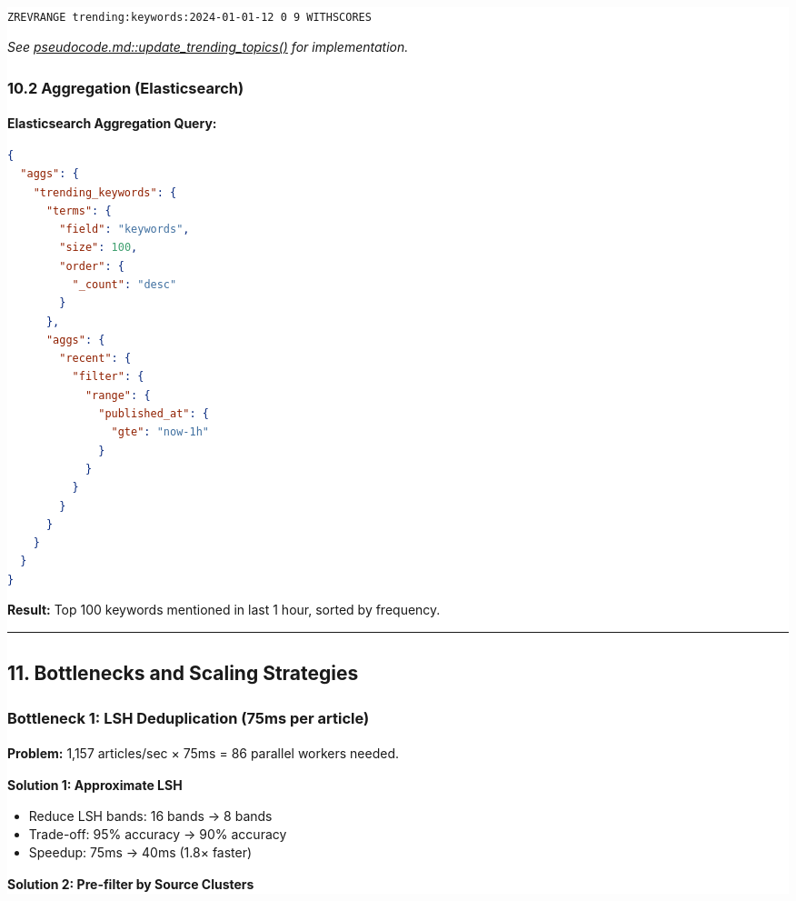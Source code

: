 ```redis
ZREVRANGE trending:keywords:2024-01-01-12 0 9 WITHSCORES
```

*See [pseudocode.md::update_trending_topics()](pseudocode.md) for implementation.*

### 10.2 Aggregation (Elasticsearch)

**Elasticsearch Aggregation Query:**

```json
{
  "aggs": {
    "trending_keywords": {
      "terms": {
        "field": "keywords",
        "size": 100,
        "order": {
          "_count": "desc"
        }
      },
      "aggs": {
        "recent": {
          "filter": {
            "range": {
              "published_at": {
                "gte": "now-1h"
              }
            }
          }
        }
      }
    }
  }
}
```

**Result:** Top 100 keywords mentioned in last 1 hour, sorted by frequency.

---

## 11. Bottlenecks and Scaling Strategies

### Bottleneck 1: LSH Deduplication (75ms per article)

**Problem:** 1,157 articles/sec × 75ms = 86 parallel workers needed.

**Solution 1: Approximate LSH**

- Reduce LSH bands: 16 bands → 8 bands
- Trade-off: 95% accuracy → 90% accuracy
- Speedup: 75ms → 40ms (1.8× faster)

**Solution 2: Pre-filter by Source Clusters**
